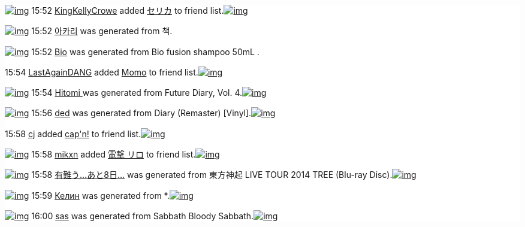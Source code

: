 [![img](http://www.deviantsart.com/1ufk8ot.jpeg)](http://www.barcodekanojo.com/user/497494/KingKellyCrowe) 15:52 [KingKellyCrowe](http://www.barcodekanojo.com/user/497494/KingKellyCrowe) added [セリカ](http://www.barcodekanojo.com/kanojo/3183304/%E3%82%BB%E3%83%AA%E3%82%AB) to friend list.[![img](http://www.deviantsart.com/2na2g3u.png)](http://www.barcodekanojo.com/kanojo/3183304/%E3%82%BB%E3%83%AA%E3%82%AB)

[![img](http://www.deviantsart.com/2tbknn5.png)](http://www.barcodekanojo.com/kanojo/3183477/%EC%95%84%EC%B9%B4%EB%A6%AC) 15:52 [아카리](http://www.barcodekanojo.com/kanojo/3183477/%EC%95%84%EC%B9%B4%EB%A6%AC) was generated from 책.

[![img](http://www.deviantsart.com/tcvpbc.png)](http://www.barcodekanojo.com/kanojo/3183478/Bio) 15:52 [Bio](http://www.barcodekanojo.com/kanojo/3183478/Bio) was generated from Bio fusion shampoo 50mL .

15:54 [LastAgainDANG](http://www.barcodekanojo.com/user/497495/LastAgainDANG) added [Momo](http://www.barcodekanojo.com/kanojo/1541316/Momo) to friend list.[![img](http://www.deviantsart.com/3hq6ebf.png)](http://www.barcodekanojo.com/kanojo/1541316/Momo)

[![img](http://www.deviantsart.com/1n9b0vk.png)](http://www.barcodekanojo.com/kanojo/3183479/Hitomi%20) 15:54 [Hitomi ](http://www.barcodekanojo.com/kanojo/3183479/Hitomi%20) was generated from Future Diary, Vol. 4.[![img](http://www.deviantsart.com/2p0p2tc.jpeg)](http://www.barcodekanojo.com/product_images/barcode/5998012/1416639218/50x50xFuture,P20Diary,P2C,P20Vol.,P204.jpg,qw=88,ah=88.pagespeed.ic.sYNn-AqWby.jpg)

[![img](http://www.deviantsart.com/10ovm03.png)](http://www.barcodekanojo.com/kanojo/3183480/ded) 15:56 [ded](http://www.barcodekanojo.com/kanojo/3183480/ded) was generated from Diary (Remaster) [Vinyl].[![img](http://www.deviantsart.com/es24o4.jpeg)](http://www.barcodekanojo.com/product_images/barcode/5998013/1416639363/Diary%20%28Remaster%29%20%5BVinyl%5D.jpg)

15:58 [cj](http://www.barcodekanojo.com/user/497493/cj) added [cap'n!](http://www.barcodekanojo.com/kanojo/2769788/cap%27n%21) to friend list.[![img](http://www.deviantsart.com/1j934e3.png)](http://www.barcodekanojo.com/kanojo/2769788/cap%27n%21)

[![img](http://www.deviantsart.com/aburm1.jpeg)](http://www.barcodekanojo.com/user/443290/mikxn) 15:58 [mikxn](http://www.barcodekanojo.com/user/443290/mikxn) added [電撃 リロ](http://www.barcodekanojo.com/kanojo/1666609/%E9%9B%BB%E6%92%83%20%E3%83%AA%E3%83%AD) to friend list.[![img](http://www.deviantsart.com/2g6dhbn.png)](http://www.barcodekanojo.com/kanojo/1666609/%E9%9B%BB%E6%92%83%20%E3%83%AA%E3%83%AD)

[![img](http://www.deviantsart.com/2ed98sm.png)](http://www.barcodekanojo.com/kanojo/3183481/%E6%9C%89%E9%9B%A3%E3%81%86%E2%80%A6%E3%81%82%E3%81%A88%E6%97%A5%E2%80%A6) 15:58 [有難う…あと8日…](http://www.barcodekanojo.com/kanojo/3183481/%E6%9C%89%E9%9B%A3%E3%81%86%E2%80%A6%E3%81%82%E3%81%A88%E6%97%A5%E2%80%A6) was generated from 東方神起 LIVE TOUR 2014 TREE (Blu-ray Disc).[![img](http://www.deviantsart.com/2rs36r4.jpeg)](http://www.barcodekanojo.com/product_images/barcode/5998016/1416639483/50x50x,PE6,P9D,PB1,PE6,P96,PB9,PE7,PA5,P9E,PE8,PB5,PB7,P20LIVE,P20TOUR,P202014,P20TREE,P20,P28Blu-ray,P20Disc,P29.jpg,qw=88,ah=88.pagespeed.ic.ce0yJEWHDx.jpg)

[![img](http://www.deviantsart.com/2qrj3o9.png)](http://www.barcodekanojo.com/kanojo/3183482/%D0%9A%D0%B5%D0%BB%D0%B8%D0%BD) 15:59 [Келин](http://www.barcodekanojo.com/kanojo/3183482/%D0%9A%D0%B5%D0%BB%D0%B8%D0%BD) was generated from *.[![img](http://www.deviantsart.com/20c2bdt.jpeg)](http://www.barcodekanojo.com/product_images/barcode/5998017/1416639529/50x50x,P2A.jpg,qw=88,ah=88.pagespeed.ic.0V4Uu06M9K.jpg)

[![img](http://www.deviantsart.com/3klnns.png)](http://www.barcodekanojo.com/kanojo/3183483/sas) 16:00 [sas](http://www.barcodekanojo.com/kanojo/3183483/sas) was generated from Sabbath Bloody Sabbath.[![img](http://www.deviantsart.com/24bvf69.jpeg)](http://www.barcodekanojo.com/product_images/barcode/5998018/1416639595/50x50xSabbath,P20Bloody,P20Sabbath.jpg,qw=88,ah=88.pagespeed.ic.wXrJrtljBL.jpg)
